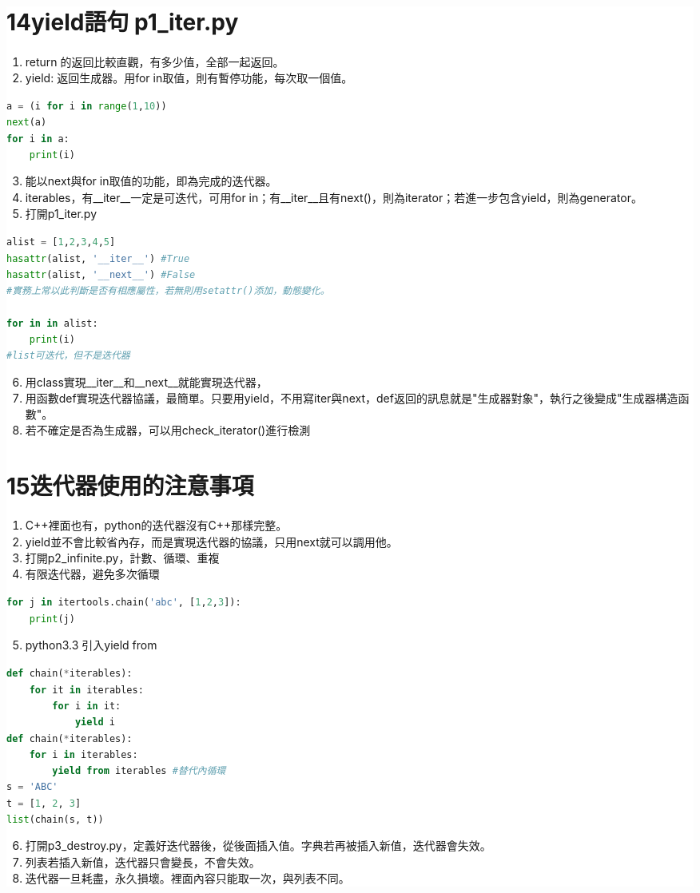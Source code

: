 14yield語句 p1_iter.py
====
1. return 的返回比較直觀，有多少值，全部一起返回。
2. yield: 返回生成器。用for in取值，則有暫停功能，每次取一個值。
```python
a = (i for i in range(1,10))
next(a)
for i in a:
    print(i)
```
3. 能以next與for in取值的功能，即為完成的迭代器。
4. iterables，有__iter__一定是可迭代，可用for in；有__iter__且有next()，則為iterator；若進一步包含yield，則為generator。
5. 打開p1_iter.py
```python
alist = [1,2,3,4,5]  
hasattr(alist, '__iter__') #True
hasattr(alist, '__next__') #False   
#實務上常以此判斷是否有相應屬性，若無則用setattr()添加，動態變化。

for in in alist:
    print(i)
#list可迭代，但不是迭代器
```
6. 用class實現__iter__和__next__就能實現迭代器，
7. 用函數def實現迭代器協議，最簡單。只要用yield，不用寫iter與next，def返回的訊息就是"生成器對象"，執行之後變成"生成器構造函數"。
8. 若不確定是否為生成器，可以用check_iterator()進行檢測

15迭代器使用的注意事項
====
1. C++裡面也有，python的迭代器沒有C++那樣完整。
2. yield並不會比較省內存，而是實現迭代器的協議，只用next就可以調用他。
3. 打開p2_infinite.py，計數、循環、重複
4. 有限迭代器，避免多次循環
```python
for j in itertools.chain('abc', [1,2,3]): 
    print(j)
```
5. python3.3  引入yield from
```python
def chain(*iterables):
    for it in iterables:
        for i in it:
            yield i
def chain(*iterables):
    for i in iterables:
        yield from iterables #替代內循環
s = 'ABC'
t = [1, 2, 3]
list(chain(s, t))
```

6. 打開p3_destroy.py，定義好迭代器後，從後面插入值。字典若再被插入新值，迭代器會失效。
7. 列表若插入新值，迭代器只會變長，不會失效。
8. 迭代器一旦耗盡，永久損壞。裡面內容只能取一次，與列表不同。
